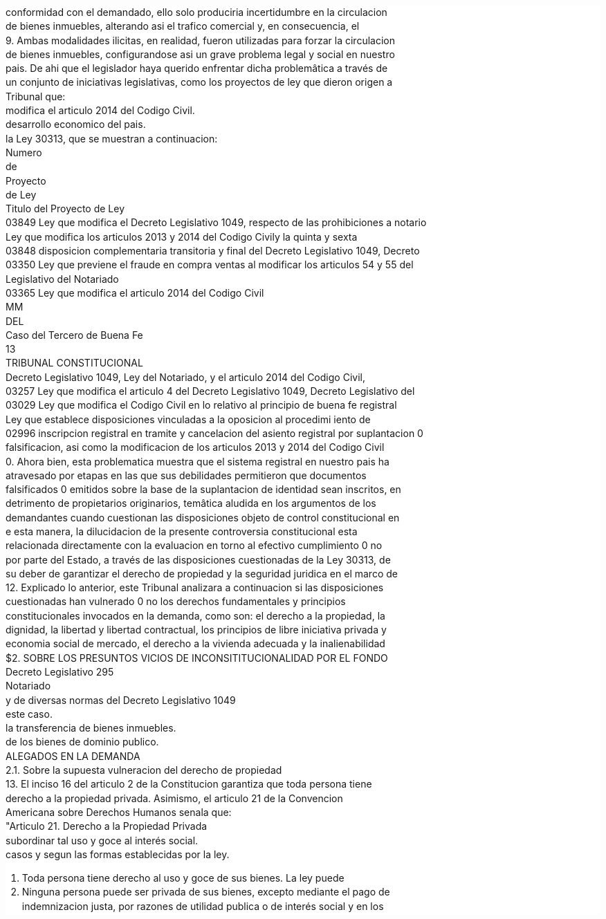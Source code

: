conformidad con el demandado, ello solo produciria incertidumbre en la circulacion  
de bienes inmuebles, alterando asi el trafico comercial y, en consecuencia, el  
9. Ambas modalidades ilicitas, en realidad, fueron utilizadas para forzar la circulacion  
de bienes inmuebles, configurandose asi un grave problema legal y social en nuestro  
pais. De ahi que el legislador haya querido enfrentar dicha problemâtica a través de  
un conjunto de iniciativas legislativas, como los proyectos de ley que dieron origen a  
Tribunal que:  
modifica el articulo 2014 del Codigo Civil.  
desarrollo economico del pais.  
la Ley 30313, que se muestran a continuacion:  
Numero  
de  
Proyecto  
de Ley  
Titulo del Proyecto de Ley  
03849 Ley que modifica el Decreto Legislativo 1049, respecto de las prohibiciones a notario  
Ley que modifica los articulos 2013 y 2014 del Codigo Civily la quinta y sexta  
03848 disposicion complementaria transitoria y final del Decreto Legislativo 1049, Decreto  
03350 Ley que previene el fraude en compra ventas al modificar los articulos 54 y 55 del  
Legislativo del Notariado  
03365 Ley que modifica el articulo 2014 del Codigo Civil  
MM  
DEL  
Caso del Tercero de Buena Fe  
13  
TRIBUNAL CONSTITUCIONAL  
Decreto Legislativo 1049, Ley del Notariado, y el articulo 2014 del Codigo Civil,  
03257 Ley que modifica el articulo 4 del Decreto Legislativo 1049, Decreto Legislativo del  
03029 Ley que modifica el Codigo Civil en lo relativo al principio de buena fe registral  
Ley que establece disposiciones vinculadas a la oposicion al procedimi iento de  
02996 inscripcion registral en tramite y cancelacion del asiento registral por suplantacion 0  
falsificacion, asi como la modificacion de los articulos 2013 y 2014 del Codigo Civil  
0. Ahora bien, esta problematica muestra que el sistema registral en nuestro pais ha  
atravesado por etapas en las que sus debilidades permitieron que documentos  
falsificados 0 emitidos sobre la base de la suplantacion de identidad sean inscritos, en  
detrimento de propietarios originarios, temâtica aludida en los argumentos de los  
demandantes cuando cuestionan las disposiciones objeto de control constitucional en  
e esta manera, la dilucidacion de la presente controversia constitucional esta  
relacionada directamente con la evaluacion en torno al efectivo cumplimiento 0 no  
por parte del Estado, a través de las disposiciones cuestionadas de la Ley 30313, de  
su deber de garantizar el derecho de propiedad y la seguridad juridica en el marco de  
12. Explicado lo anterior, este Tribunal analizara a continuacion si las disposiciones  
cuestionadas han vulnerado 0 no los derechos fundamentales y principios  
constitucionales invocados en la demanda, como son: el derecho a la propiedad, la  
dignidad, la libertad y libertad contractual, los principios de libre iniciativa privada y  
economia social de mercado, el derecho a la vivienda adecuada y la inalienabilidad  
$2. SOBRE LOS PRESUNTOS VICIOS DE INCONSITITUCIONALIDAD POR EL FONDO  
Decreto Legislativo 295  
Notariado  
y de diversas normas del Decreto Legislativo 1049  
este caso.  
la transferencia de bienes inmuebles.  
de los bienes de dominio publico.  
ALEGADOS EN LA DEMANDA  
2.1. Sobre la supuesta vulneracion del derecho de propiedad  
13. El inciso 16 del articulo 2 de la Constitucion garantiza que toda persona tiene  
derecho a la propiedad privada. Asimismo, el articulo 21 de la Convencion  
Americana sobre Derechos Humanos senala que:  
"Articulo 21. Derecho a la Propiedad Privada  
subordinar tal uso y goce al interés social.  
casos y segun las formas establecidas por la ley.  
1. Toda persona tiene derecho al uso y goce de sus bienes. La ley puede  
2. Ninguna persona puede ser privada de sus bienes, excepto mediante el pago de  
indemnizacion justa, por razones de utilidad publica o de interés social y en los  
